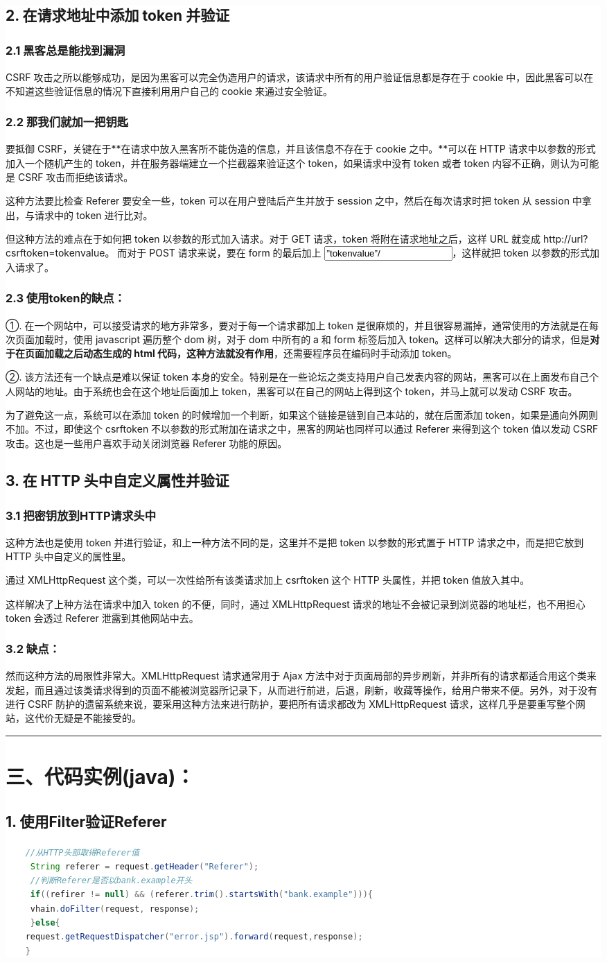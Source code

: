 ## 2. 在请求地址中添加 token 并验证
### 2.1 黑客总是能找到漏洞
CSRF 攻击之所以能够成功，是因为黑客可以完全伪造用户的请求，该请求中所有的用户验证信息都是存在于 cookie 中，因此黑客可以在不知道这些验证信息的情况下直接利用用户自己的 cookie 来通过安全验证。

### 2.2 那我们就加一把钥匙
要抵御 CSRF，关键在于**在请求中放入黑客所不能伪造的信息，并且该信息不存在于 cookie 之中。**可以在 HTTP 请求中以参数的形式加入一个随机产生的 token，并在服务器端建立一个拦截器来验证这个 token，如果请求中没有 token 或者 token 内容不正确，则认为可能是 CSRF 攻击而拒绝该请求。

这种方法要比检查 Referer 要安全一些，token 可以在用户登陆后产生并放于 session 之中，然后在每次请求时把 token 从 session 中拿出，与请求中的 token 进行比对。

但这种方法的难点在于如何把 token 以参数的形式加入请求。对于 GET 请求，token 将附在请求地址之后，这样 URL 就变成 http://url?csrftoken=tokenvalue。 而对于 POST 请求来说，要在 form 的最后加上 <input type=”hidden” name=”csrftoken” value=”tokenvalue”/>，这样就把 token 以参数的形式加入请求了。
### 2.3 使用token的缺点：
①. 在一个网站中，可以接受请求的地方非常多，要对于每一个请求都加上 token 是很麻烦的，并且很容易漏掉，通常使用的方法就是在每次页面加载时，使用 javascript 遍历整个 dom 树，对于 dom 中所有的 a 和 form 标签后加入 token。这样可以解决大部分的请求，但是**对于在页面加载之后动态生成的 html 代码，这种方法就没有作用**，还需要程序员在编码时手动添加 token。

②. 该方法还有一个缺点是难以保证 token 本身的安全。特别是在一些论坛之类支持用户自己发表内容的网站，黑客可以在上面发布自己个人网站的地址。由于系统也会在这个地址后面加上 token，黑客可以在自己的网站上得到这个 token，并马上就可以发动 CSRF 攻击。

为了避免这一点，系统可以在添加 token 的时候增加一个判断，如果这个链接是链到自己本站的，就在后面添加 token，如果是通向外网则不加。不过，即使这个 csrftoken 不以参数的形式附加在请求之中，黑客的网站也同样可以通过 Referer 来得到这个 token 值以发动 CSRF 攻击。这也是一些用户喜欢手动关闭浏览器 Referer 功能的原因。

## 3. 在 HTTP 头中自定义属性并验证
### 3.1 把密钥放到HTTP请求头中
这种方法也是使用 token 并进行验证，和上一种方法不同的是，这里并不是把 token 以参数的形式置于 HTTP 请求之中，而是把它放到 HTTP 头中自定义的属性里。

通过 XMLHttpRequest 这个类，可以一次性给所有该类请求加上 csrftoken 这个 HTTP 头属性，并把 token 值放入其中。

这样解决了上种方法在请求中加入 token 的不便，同时，通过 XMLHttpRequest 请求的地址不会被记录到浏览器的地址栏，也不用担心 token 会透过 Referer 泄露到其他网站中去。

### 3.2 缺点：
然而这种方法的局限性非常大。XMLHttpRequest 请求通常用于 Ajax 方法中对于页面局部的异步刷新，并非所有的请求都适合用这个类来发起，而且通过该类请求得到的页面不能被浏览器所记录下，从而进行前进，后退，刷新，收藏等操作，给用户带来不便。另外，对于没有进行 CSRF 防护的遗留系统来说，要采用这种方法来进行防护，要把所有请求都改为 XMLHttpRequest 请求，这样几乎是要重写整个网站，这代价无疑是不能接受的。

------

# 三、代码实例(java)：

## 1. 使用Filter验证Referer

``` java
	//从HTTP头部取得Referer值
	 String referer = request.getHeader("Referer");
	 //判断Referer是否以bank.example开头
	 if((refirer != null) && (referer.trim().startsWith("bank.example"))){
	 vhain.doFilter(request, response);
	 }else{
	request.getRequestDispatcher("error.jsp").forward(request,response);
	}
```
